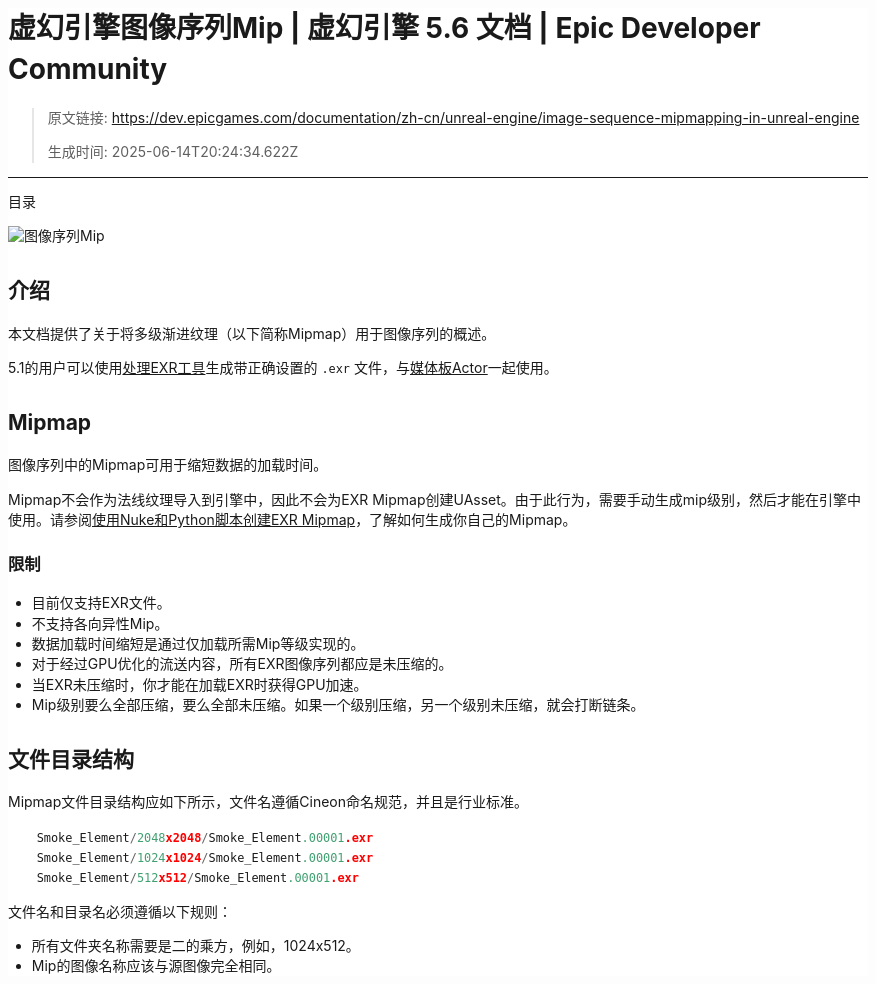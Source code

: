 # 虚幻引擎图像序列Mip | 虚幻引擎 5.6 文档 | Epic Developer Community

> 原文链接: https://dev.epicgames.com/documentation/zh-cn/unreal-engine/image-sequence-mipmapping-in-unreal-engine
> 
> 生成时间: 2025-06-14T20:24:34.622Z

---

目录

![图像序列Mip](https://dev.epicgames.com/community/api/documentation/image/74debd0a-55c7-4b42-8f97-636e8c276d64?resizing_type=fill&width=1920&height=335)

## 介绍

本文档提供了关于将多级渐进纹理（以下简称Mipmap）用于图像序列的概述。

5.1的用户可以使用[处理EXR工具](/documentation/zh-cn/unreal-engine/convert-media-into-the-exr-format-with-the-process-exr-tool-in-unreal-engine)生成带正确设置的 `.exr` 文件，与[媒体板Actor](/documentation/zh-cn/unreal-engine/the-media-plate-actor-in-unreal-engine)一起使用。

## Mipmap

图像序列中的Mipmap可用于缩短数据的加载时间。

Mipmap不会作为法线纹理导入到引擎中，因此不会为EXR Mipmap创建UAsset。由于此行为，需要手动生成mip级别，然后才能在引擎中使用。请参阅[使用Nuke和Python脚本创建EXR Mipmap](/documentation/zh-cn/unreal-engine/image-sequence-mipmapping-in-unreal-engine#%E4%BD%BF%E7%94%A8nuke%E5%92%8Cpython%E8%84%9A%E6%9C%AC%E5%88%9B%E5%BB%BAexr%20mipmap)，了解如何生成你自己的Mipmap。

### 限制

-   目前仅支持EXR文件。
-   不支持各向异性Mip。
-   数据加载时间缩短是通过仅加载所需Mip等级实现的。
-   对于经过GPU优化的流送内容，所有EXR图像序列都应是未压缩的。
-   当EXR未压缩时，你才能在加载EXR时获得GPU加速。
-   Mip级别要么全部压缩，要么全部未压缩。如果一个级别压缩，另一个级别未压缩，就会打断链条。

## 文件目录结构

Mipmap文件目录结构应如下所示，文件名遵循Cineon命名规范，并且是行业标准。

```cpp
	Smoke_Element/2048x2048/Smoke_Element.00001.exr
	Smoke_Element/1024x1024/Smoke_Element.00001.exr
	Smoke_Element/512x512/Smoke_Element.00001.exr

```

文件名和目录名必须遵循以下规则：

-   所有文件夹名称需要是二的乘方，例如，1024x512。
-   Mip的图像名称应该与源图像完全相同。
